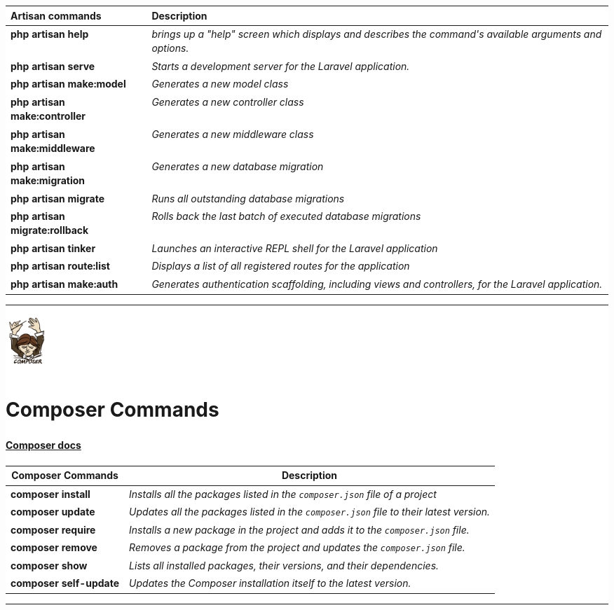 | Artisan commands                                 | Description                                                                                             |
| :----------------------------------------------- | :------------------------------------------------------------------------------------------------------ |
| **php artisan help <command>**                   | _brings up a "help" screen which displays and describes the command's available arguments and options._ |
| **php artisan serve**                            | _Starts a development server for the Laravel application._                                              |
| **php artisan make:model <ModelName>**           | _Generates a new model class_                                                                           |
| **php artisan make:controller <ControllerName>** | _Generates a new controller class_                                                                      |
| **php artisan make:middleware <MiddlewareName>** | _Generates a new middleware class_                                                                      |
| **php artisan make:migration <MigrationName>**   | _Generates a new database migration_                                                                    |
| **php artisan migrate**                          | _Runs all outstanding database migrations_                                                              |
| **php artisan migrate:rollback**                 | _Rolls back the last batch of executed database migrations_                                             |
| **php artisan tinker**                           | _Launches an interactive REPL shell for the Laravel application_                                        |
| **php artisan route:list**                       | _Displays a list of all registered routes for the application_                                          |
| **php artisan make:auth**                        | _Generates authentication scaffolding, including views and controllers, for the Laravel application._   |

---

<img src=".\imgs\Logo-composer-transparent.png" alt="2560px-Npm-logo.svg" style="zoom:20%;" />

# Composer Commands

#### [Composer docs](https://getcomposer.org/doc/)

| Composer Commands                   | Description                                                                            |
| ----------------------------------- | -------------------------------------------------------------------------------------- |
| **composer install**                | _Installs all the packages listed in the `composer.json` file of a project_            |
| **composer update**                 | _Updates all the packages listed in the `composer.json` file to their latest version._ |
| **composer require <package-name>** | _Installs a new package in the project and adds it to the `composer.json` file._       |
| **composer remove <package-name>**  | _Removes a package from the project and updates the `composer.json` file._             |
| **composer show**                   | _Lists all installed packages, their versions, and their dependencies._                |
| **composer self-update**            | _Updates the Composer installation itself to the latest version._                      |

---